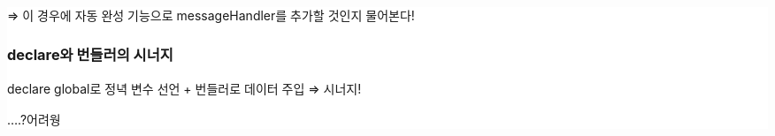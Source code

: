 ⇒  이 경우에 자동 완성 기능으로 messageHandler를 추가할 것인지 물어본다!

### declare와 번들러의 시너지

declare global로 정녁 변수 선언 + 번들러로 데이터 주입 ⇒ 시너지!

….?어려웡
